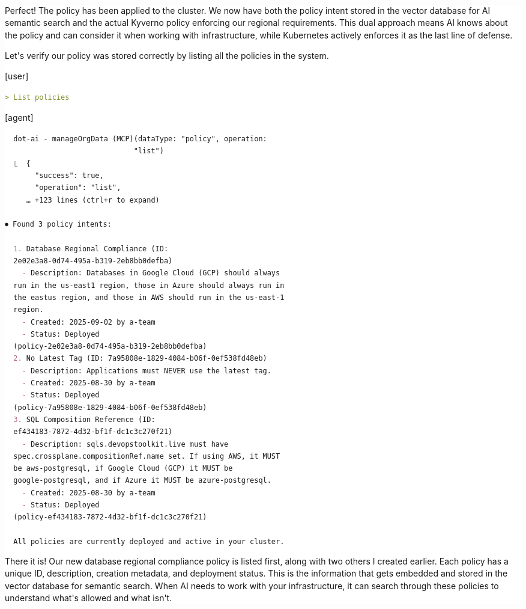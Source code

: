 Perfect! The policy has been applied to the cluster. We now have both the policy intent stored in the vector database for AI semantic search and the actual Kyverno policy enforcing our regional requirements. This dual approach means AI knows about the policy and can consider it when working with infrastructure, while Kubernetes actively enforces it as the last line of defense.

Let's verify our policy was stored correctly by listing all the policies in the system.

[user]
```md
> List policies
```

[agent]
```md
  dot-ai - manageOrgData (MCP)(dataType: "policy", operation:
                              "list")
  ⎿  {
       "success": true,
       "operation": "list",
     … +123 lines (ctrl+r to expand)

⏺ Found 3 policy intents:

  1. Database Regional Compliance (ID:
  2e02e3a8-0d74-495a-b319-2eb8bb0defba)
    - Description: Databases in Google Cloud (GCP) should always
  run in the us-east1 region, those in Azure should always run in
  the eastus region, and those in AWS should run in the us-east-1
  region.
    - Created: 2025-09-02 by a-team
    - Status: Deployed
  (policy-2e02e3a8-0d74-495a-b319-2eb8bb0defba)
  2. No Latest Tag (ID: 7a95808e-1829-4084-b06f-0ef538fd48eb)
    - Description: Applications must NEVER use the latest tag.
    - Created: 2025-08-30 by a-team
    - Status: Deployed
  (policy-7a95808e-1829-4084-b06f-0ef538fd48eb)
  3. SQL Composition Reference (ID:
  ef434183-7872-4d32-bf1f-dc1c3c270f21)
    - Description: sqls.devopstoolkit.live must have
  spec.crossplane.compositionRef.name set. If using AWS, it MUST
  be aws-postgresql, if Google Cloud (GCP) it MUST be
  google-postgresql, and if Azure it MUST be azure-postgresql.
    - Created: 2025-08-30 by a-team
    - Status: Deployed
  (policy-ef434183-7872-4d32-bf1f-dc1c3c270f21)

  All policies are currently deployed and active in your cluster.
```

There it is! Our new database regional compliance policy is listed first, along with two others I created earlier. Each policy has a unique ID, description, creation metadata, and deployment status. This is the information that gets embedded and stored in the vector database for semantic search. When AI needs to work with your infrastructure, it can search through these policies to understand what's allowed and what isn't.
